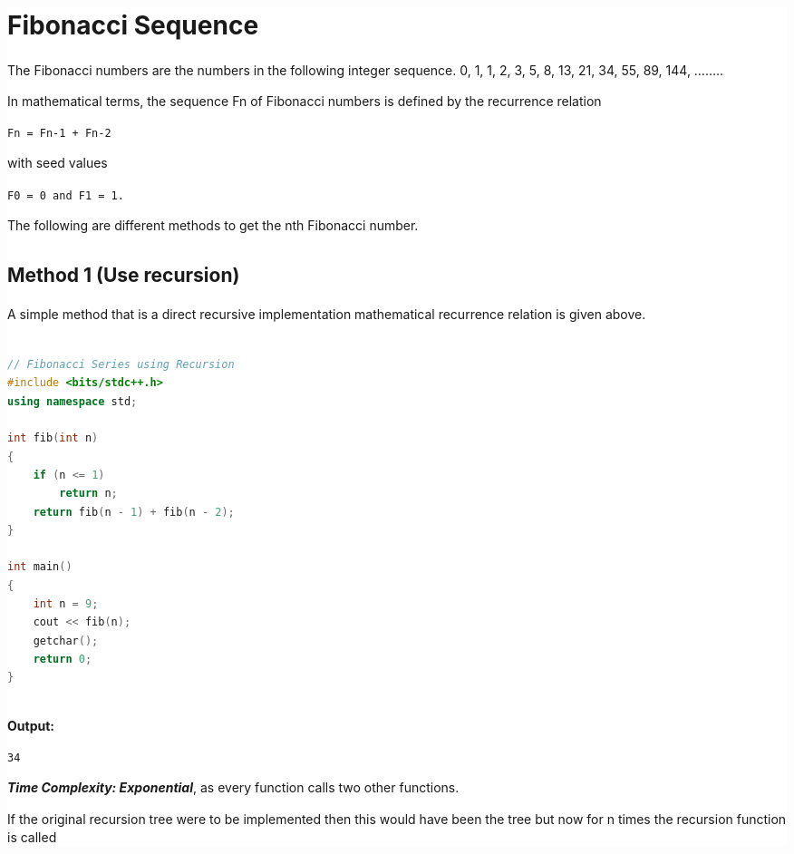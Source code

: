 # Fibonacci Sequence

The Fibonacci numbers are the numbers in the following integer sequence.
0, 1, 1, 2, 3, 5, 8, 13, 21, 34, 55, 89, 144, ……..

In mathematical terms, the sequence Fn of Fibonacci numbers is defined by the recurrence relation

```
Fn = Fn-1 + Fn-2
```
with seed values 

```
F0 = 0 and F1 = 1.
```

The following are different methods to get the nth Fibonacci number. 



## Method 1 (Use recursion) 
A simple method that is a direct recursive implementation mathematical recurrence relation is given above.

```cpp

// Fibonacci Series using Recursion
#include <bits/stdc++.h>
using namespace std;
 
int fib(int n)
{
    if (n <= 1)
        return n;
    return fib(n - 1) + fib(n - 2);
}
 
int main()
{
    int n = 9;
    cout << fib(n);
    getchar();
    return 0;
}
 
```

**Output:**

```
34
```

***Time Complexity: Exponential***, as every function calls two other functions.

If the original recursion tree were to be implemented then this would have been the tree but now for n times the recursion function is called
